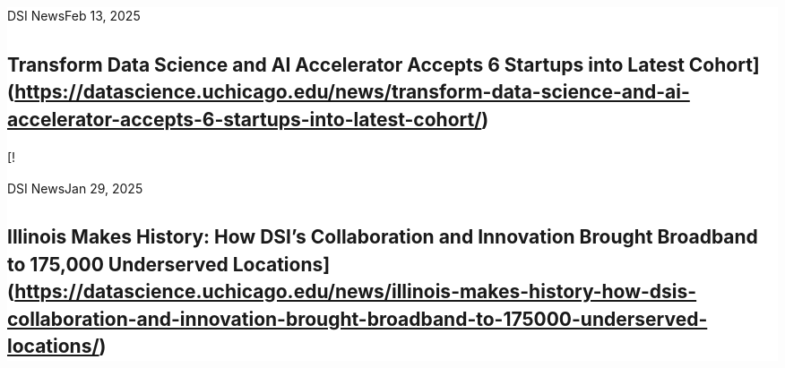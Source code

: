 DSI NewsFeb 13, 2025

## Transform Data Science and AI Accelerator Accepts 6 Startups into Latest Cohort](https://datascience.uchicago.edu/news/transform-data-science-and-ai-accelerator-accepts-6-startups-into-latest-cohort/)
[!

DSI NewsJan 29, 2025

## Illinois Makes History: How DSI’s Collaboration and Innovation Brought Broadband to 175,000 Underserved Locations](https://datascience.uchicago.edu/news/illinois-makes-history-how-dsis-collaboration-and-innovation-brought-broadband-to-175000-underserved-locations/)